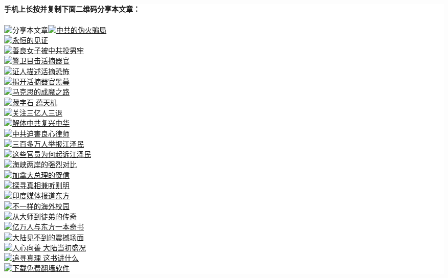 <strong>手机上长按并复制下面二维码分享本文章：</strong><br><br><img src="https://chart.apis.google.com/chart?cht=qr&chs=240x240&choe=UTF-8&chld=M|2&chl=https://github.com/19920513/djy/blob/master/gb/22/12/27/n13893078.md%231" title="分享本文章"></td><td VALIGN=TOP><a href="https://github.com/19920513/djy/blob/master/gb/16/1/21/n4622075.md?dfh#1" target="_blank"><img src="https://raw.githubusercontent.com/19920513/djy/master/gb/300/wei-f1.jpg" title="中共的伪火骗局"  alt="中共的伪火骗局"></a><br><a href="https://github.com/19920513/www/blob/master/README.md?dfh#9" target="_blank"><img src="https://raw.githubusercontent.com/19920513/djy/master/gb/300/yong-h.jpg" title="永恒的见证"  alt="永恒的见证"></a><br><a href="https://github.com/19920513/djy/blob/master/gb/13/9/29/n3974789.md?dfh#1" target="_blank"><img src="https://raw.githubusercontent.com/19920513/djy/master/gb/300/shang-lnz.jpg" title="善良女子被中共投男牢"  alt="善良女子被中共投男牢"></a><br><a href="https://github.com/19920513/djy/blob/master/gb/16/3/16/n4663449.md?dfh#1" target="_blank"><img src="https://raw.githubusercontent.com/19920513/djy/master/gb/300/huo-z3.jpg" title="警卫目击活摘器官"  alt="警卫目击活摘器官"></a><br><a href="https://github.com/19920513/djy/blob/master/gb/16/8/7/n8177641.md?dfh#1" target="_blank"><img src="https://raw.githubusercontent.com/19920513/djy/master/gb/300/huo-z4.jpg" title="证人描述活摘恐怖"  alt="证人描述活摘恐怖"></a><br><a href="https://github.com/19920513/djy/blob/master/gb/10/4/19/n2881569.md?dfh#1" target="_blank"><img src="https://raw.githubusercontent.com/19920513/djy/master/gb/300/huo-z1.jpg" title="揭开活摘器官黑幕"  alt="揭开活摘器官黑幕"></a><br><a href="https://github.com/19920513/djy/blob/master/gb/10/11/7/n3077476.md?dfh#1" target="_blank"><img src="https://raw.githubusercontent.com/19920513/djy/master/gb/300/ma-ks.jpg" title="马克思的成魔之路"  alt="马克思的成魔之路"></a><br><a href="https://github.com/19920513/djy/blob/master/gb/14/6/9/n4173977.md?dfh#1" target="_blank"><img src="https://raw.githubusercontent.com/19920513/djy/master/gb/300/chang-zs.jpg" title="藏字石 蕴天机"  alt="藏字石 蕴天机"></a><br><a href="https://github.com/19920513/djy/blob/master/gb/18/5/10/n10381511.md?dfh#1" target="_blank"><img src="https://raw.githubusercontent.com/19920513/djy/master/gb/300/st1.jpg" title="关注三亿人三退"  alt="关注三亿人三退"></a><br><a href="https://github.com/19920513/djy/blob/master/gb/18/3/21/n10237682.md?dfh#1" target="_blank"><img src="https://raw.githubusercontent.com/19920513/djy/master/gb/300/jie-t.jpg" title="解体中共复兴中华"  alt="解体中共复兴中华"></a><br><a href="https://github.com/19920513/djy/blob/master/gb/9/2/9/n2422991.md?dfh#1" target="_blank"><img src="https://raw.githubusercontent.com/19920513/djy/master/gb/300/gao-zs.jpg" title="中共迫害良心律师"  alt="中共迫害良心律师"></a><br><a href="https://github.com/19920513/djy/blob/master/gb/18/12/9/n10900044.md?dfh#1" target="_blank"><img src="https://raw.githubusercontent.com/19920513/djy/master/gb/300/sj1.jpg" title="三百多万人举报江泽民"  alt="三百多万人举报江泽民"></a><br><a href="https://github.com/19920513/djy/blob/master/gb/18/8/28/n10672014.md?dfh#1" target="_blank"><img src="https://raw.githubusercontent.com/19920513/djy/master/gb/300/sj2.jpg" title="这些官员为何起诉江泽民"  alt="这些官员为何起诉江泽民"></a><br><a href="https://github.com/19920513/djy/blob/master/gb/8/12/18/n2367165.md?dfh#1" target="_blank"><img src="https://raw.githubusercontent.com/19920513/djy/master/gb/300/liangan.jpg" title="海峡两岸的强烈对比"  alt="海峡两岸的强烈对比"></a><br><a href="https://github.com/19920513/djy/blob/master/gb/15/12/10/n4593139.md?dfh#1" target="_blank"><img src="https://raw.githubusercontent.com/19920513/djy/master/gb/300/jia-ndzl.jpg" title="加拿大总理的贺信"  alt="加拿大总理的贺信"></a><br><a href="https://github.com/19920513/djy/blob/master/gb/11/6/17/n3289382.md?dfh#1" target="_blank"><img src="https://raw.githubusercontent.com/19920513/djy/master/gb/300/xiao-wd.jpg" title="探寻真相兼听则明"  alt="探寻真相兼听则明"></a><br><a href="https://github.com/19920513/djy/blob/master/gb/18/10/27/n10812623.md?dfh#1" target="_blank"><img src="https://raw.githubusercontent.com/19920513/djy/master/gb/300/yindu.jpg" title="印度媒体报道东方"  alt="印度媒体报道东方"></a><br><a href="https://github.com/19920513/djy/blob/master/gb/18/6/9/n10469652.md?dfh#1" target="_blank"><img src="https://raw.githubusercontent.com/19920513/djy/master/gb/300/xie-j.jpg" title="不一样的海外校园"  alt="不一样的海外校园"></a><br><a href="https://github.com/19920513/djy/blob/master/gb/7/4/5/n1669415.md?dfh#1" target="_blank"><img src="https://raw.githubusercontent.com/19920513/djy/master/gb/300/li-up.jpg" title="从大师到徒弟的传奇"  alt="从大师到徒弟的传奇"></a><br><a href="https://github.com/19920513/djy/blob/master/gb/17/5/26/n9191512.md?dfh#1" target="_blank"><img src="https://raw.githubusercontent.com/19920513/djy/master/gb/300/zfl2.jpg" title="亿万人与东方一本奇书"  alt="亿万人与东方一本奇书"></a><br><a href="https://github.com/19920513/djy/blob/master/gb/13/11/27/n4020290.md?dfh#1" target="_blank"><img src="https://raw.githubusercontent.com/19920513/djy/master/gb/300/zhen-h.jpg" title="大陆见不到的震撼场面"  alt="大陆见不到的震撼场面"></a><br><a href="https://github.com/19920513/djy/blob/master/gb/15/7/17/n4482910.md?dfh#1" target="_blank"><img src="https://raw.githubusercontent.com/19920513/djy/master/gb/300/dalu-sk.jpg" title="人心向善 大陆当初盛况"  alt="人心向善 大陆当初盛况"></a><br><a href="https://github.com/19920513/djy/blob/master/gb/19/1/5/n10955468.md?dfh#1" target="_blank"><img src="https://raw.githubusercontent.com/19920513/djy/master/gb/300/zfl1.jpg" title="追寻真理 这书讲什么"  alt="追寻真理 这书讲什么"></a><br><a href="https://github.com/19920513/www/blob/master/README.md?dfh#1" target="_blank"><img src="https://raw.githubusercontent.com/19920513/djy/master/gb/300/fq1.jpg" title="下载免费翻墙软件"  alt="下载免费翻墙软件"></a><br></td></tr></table>
